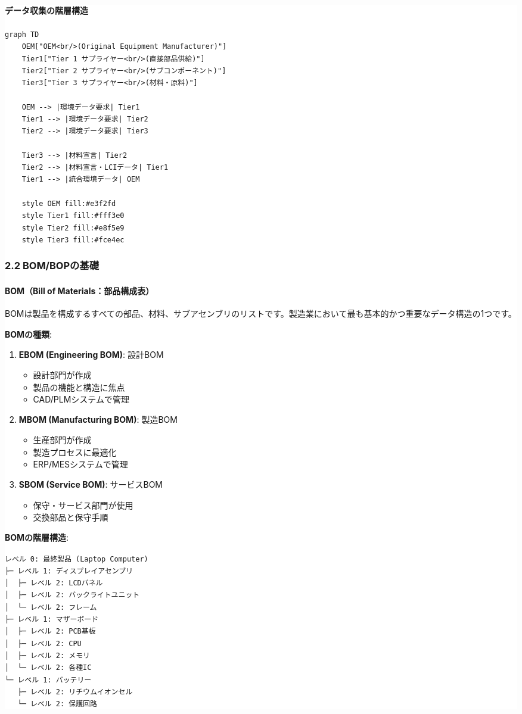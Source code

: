 #### データ収集の階層構造

```mermaid
graph TD
    OEM["OEM<br/>(Original Equipment Manufacturer)"]
    Tier1["Tier 1 サプライヤー<br/>(直接部品供給)"]
    Tier2["Tier 2 サプライヤー<br/>(サブコンポーネント)"]
    Tier3["Tier 3 サプライヤー<br/>(材料・原料)"]

    OEM --> |環境データ要求| Tier1
    Tier1 --> |環境データ要求| Tier2
    Tier2 --> |環境データ要求| Tier3

    Tier3 --> |材料宣言| Tier2
    Tier2 --> |材料宣言・LCIデータ| Tier1
    Tier1 --> |統合環境データ| OEM

    style OEM fill:#e3f2fd
    style Tier1 fill:#fff3e0
    style Tier2 fill:#e8f5e9
    style Tier3 fill:#fce4ec
```

### 2.2 BOM/BOPの基礎

#### BOM（Bill of Materials：部品構成表）

BOMは製品を構成するすべての部品、材料、サブアセンブリのリストです。製造業において最も基本的かつ重要なデータ構造の1つです。

**BOMの種類**:

1. **EBOM (Engineering BOM)**: 設計BOM
   - 設計部門が作成
   - 製品の機能と構造に焦点
   - CAD/PLMシステムで管理

2. **MBOM (Manufacturing BOM)**: 製造BOM
   - 生産部門が作成
   - 製造プロセスに最適化
   - ERP/MESシステムで管理

3. **SBOM (Service BOM)**: サービスBOM
   - 保守・サービス部門が使用
   - 交換部品と保守手順

**BOMの階層構造**:

```
レベル 0: 最終製品 (Laptop Computer)
├─ レベル 1: ディスプレイアセンブリ
│  ├─ レベル 2: LCDパネル
│  ├─ レベル 2: バックライトユニット
│  └─ レベル 2: フレーム
├─ レベル 1: マザーボード
│  ├─ レベル 2: PCB基板
│  ├─ レベル 2: CPU
│  ├─ レベル 2: メモリ
│  └─ レベル 2: 各種IC
└─ レベル 1: バッテリー
   ├─ レベル 2: リチウムイオンセル
   └─ レベル 2: 保護回路
```
